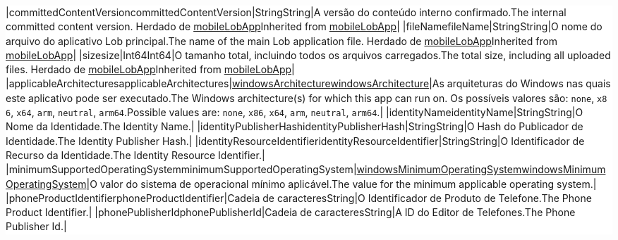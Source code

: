 |<span data-ttu-id="4bcd9-215">committedContentVersion</span><span class="sxs-lookup"><span data-stu-id="4bcd9-215">committedContentVersion</span></span>|<span data-ttu-id="4bcd9-216">String</span><span class="sxs-lookup"><span data-stu-id="4bcd9-216">String</span></span>|<span data-ttu-id="4bcd9-217">A versão do conteúdo interno confirmado.</span><span class="sxs-lookup"><span data-stu-id="4bcd9-217">The internal committed content version.</span></span> <span data-ttu-id="4bcd9-218">Herdado de [mobileLobApp](../resources/intune-apps-mobilelobapp.md)</span><span class="sxs-lookup"><span data-stu-id="4bcd9-218">Inherited from [mobileLobApp](../resources/intune-apps-mobilelobapp.md)</span></span>|
|<span data-ttu-id="4bcd9-219">fileName</span><span class="sxs-lookup"><span data-stu-id="4bcd9-219">fileName</span></span>|<span data-ttu-id="4bcd9-220">String</span><span class="sxs-lookup"><span data-stu-id="4bcd9-220">String</span></span>|<span data-ttu-id="4bcd9-221">O nome do arquivo do aplicativo Lob principal.</span><span class="sxs-lookup"><span data-stu-id="4bcd9-221">The name of the main Lob application file.</span></span> <span data-ttu-id="4bcd9-222">Herdado de [mobileLobApp](../resources/intune-apps-mobilelobapp.md)</span><span class="sxs-lookup"><span data-stu-id="4bcd9-222">Inherited from [mobileLobApp](../resources/intune-apps-mobilelobapp.md)</span></span>|
|<span data-ttu-id="4bcd9-223">size</span><span class="sxs-lookup"><span data-stu-id="4bcd9-223">size</span></span>|<span data-ttu-id="4bcd9-224">Int64</span><span class="sxs-lookup"><span data-stu-id="4bcd9-224">Int64</span></span>|<span data-ttu-id="4bcd9-225">O tamanho total, incluindo todos os arquivos carregados.</span><span class="sxs-lookup"><span data-stu-id="4bcd9-225">The total size, including all uploaded files.</span></span> <span data-ttu-id="4bcd9-226">Herdado de [mobileLobApp](../resources/intune-apps-mobilelobapp.md)</span><span class="sxs-lookup"><span data-stu-id="4bcd9-226">Inherited from [mobileLobApp](../resources/intune-apps-mobilelobapp.md)</span></span>|
|<span data-ttu-id="4bcd9-227">applicableArchitectures</span><span class="sxs-lookup"><span data-stu-id="4bcd9-227">applicableArchitectures</span></span>|[<span data-ttu-id="4bcd9-228">windowsArchitecture</span><span class="sxs-lookup"><span data-stu-id="4bcd9-228">windowsArchitecture</span></span>](../resources/intune-apps-windowsarchitecture.md)|<span data-ttu-id="4bcd9-229">As arquiteturas do Windows nas quais este aplicativo pode ser executado.</span><span class="sxs-lookup"><span data-stu-id="4bcd9-229">The Windows architecture(s) for which this app can run on.</span></span> <span data-ttu-id="4bcd9-230">Os possíveis valores são: `none`, `x86`, `x64`, `arm`, `neutral`, `arm64`.</span><span class="sxs-lookup"><span data-stu-id="4bcd9-230">Possible values are: `none`, `x86`, `x64`, `arm`, `neutral`, `arm64`.</span></span>|
|<span data-ttu-id="4bcd9-231">identityName</span><span class="sxs-lookup"><span data-stu-id="4bcd9-231">identityName</span></span>|<span data-ttu-id="4bcd9-232">String</span><span class="sxs-lookup"><span data-stu-id="4bcd9-232">String</span></span>|<span data-ttu-id="4bcd9-233">O Nome da Identidade.</span><span class="sxs-lookup"><span data-stu-id="4bcd9-233">The Identity Name.</span></span>|
|<span data-ttu-id="4bcd9-234">identityPublisherHash</span><span class="sxs-lookup"><span data-stu-id="4bcd9-234">identityPublisherHash</span></span>|<span data-ttu-id="4bcd9-235">String</span><span class="sxs-lookup"><span data-stu-id="4bcd9-235">String</span></span>|<span data-ttu-id="4bcd9-236">O Hash do Publicador de Identidade.</span><span class="sxs-lookup"><span data-stu-id="4bcd9-236">The Identity Publisher Hash.</span></span>|
|<span data-ttu-id="4bcd9-237">identityResourceIdentifier</span><span class="sxs-lookup"><span data-stu-id="4bcd9-237">identityResourceIdentifier</span></span>|<span data-ttu-id="4bcd9-238">String</span><span class="sxs-lookup"><span data-stu-id="4bcd9-238">String</span></span>|<span data-ttu-id="4bcd9-239">O Identificador de Recurso da Identidade.</span><span class="sxs-lookup"><span data-stu-id="4bcd9-239">The Identity Resource Identifier.</span></span>|
|<span data-ttu-id="4bcd9-240">minimumSupportedOperatingSystem</span><span class="sxs-lookup"><span data-stu-id="4bcd9-240">minimumSupportedOperatingSystem</span></span>|[<span data-ttu-id="4bcd9-241">windowsMinimumOperatingSystem</span><span class="sxs-lookup"><span data-stu-id="4bcd9-241">windowsMinimumOperatingSystem</span></span>](../resources/intune-apps-windowsminimumoperatingsystem.md)|<span data-ttu-id="4bcd9-242">O valor do sistema de operacional mínimo aplicável.</span><span class="sxs-lookup"><span data-stu-id="4bcd9-242">The value for the minimum applicable operating system.</span></span>|
|<span data-ttu-id="4bcd9-243">phoneProductIdentifier</span><span class="sxs-lookup"><span data-stu-id="4bcd9-243">phoneProductIdentifier</span></span>|<span data-ttu-id="4bcd9-244">Cadeia de caracteres</span><span class="sxs-lookup"><span data-stu-id="4bcd9-244">String</span></span>|<span data-ttu-id="4bcd9-245">O Identificador de Produto de Telefone.</span><span class="sxs-lookup"><span data-stu-id="4bcd9-245">The Phone Product Identifier.</span></span>|
|<span data-ttu-id="4bcd9-246">phonePublisherId</span><span class="sxs-lookup"><span data-stu-id="4bcd9-246">phonePublisherId</span></span>|<span data-ttu-id="4bcd9-247">Cadeia de caracteres</span><span class="sxs-lookup"><span data-stu-id="4bcd9-247">String</span></span>|<span data-ttu-id="4bcd9-248">A ID do Editor de Telefones.</span><span class="sxs-lookup"><span data-stu-id="4bcd9-248">The Phone Publisher Id.</span></span>|